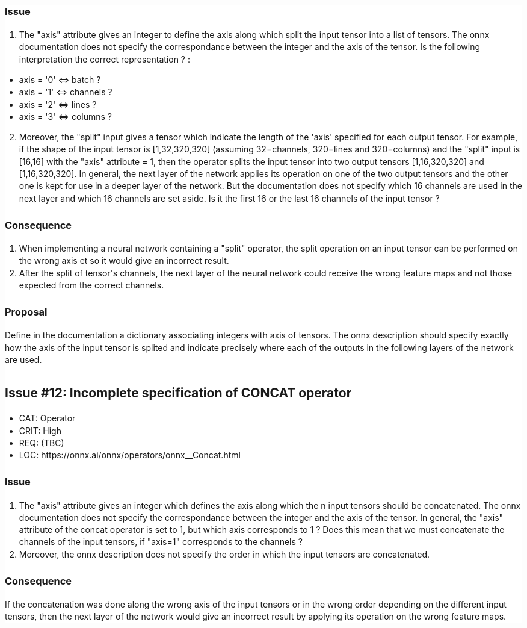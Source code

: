 ### Issue
1. The "axis" attribute gives an integer to define the axis along which split the input tensor into a list of tensors. The onnx documentation does not specify the correspondance between the integer and the axis of the tensor. Is the following interpretation the correct representation ? : 
- axis = '0' <=> batch ?
- axis = '1' <=> channels ?
- axis = '2' <=> lines ?
- axis = '3' <=> columns ?

2. Moreover, the "split" input gives a tensor which indicate the length of the 'axis' specified for each output tensor. For example, if the shape of the input tensor is [1,32,320,320] (assuming 32=channels, 320=lines and 320=columns) and the "split" input is [16,16] with the "axis" attribute = 1, then the operator splits the input tensor into two output tensors [1,16,320,320] and [1,16,320,320]. In general, the next layer of the network applies its operation on one of the two output tensors and the other one is kept for use in a deeper layer of the network. But the documentation does not specify which 16 channels are used in the next layer and which 16 channels are set aside. Is it the first 16 or the last 16 channels of the input tensor ?

### Consequence
1. When implementing a neural network containing a "split" operator, the split operation on an input tensor can be performed on the wrong axis et so it would give an incorrect result. 
2. After the split of tensor's channels, the next layer of the neural network could receive the wrong feature maps and not those expected from the correct channels. 

### Proposal
Define in the documentation a dictionary associating integers with axis of tensors. 
The onnx description should specify exactly how the axis of the input tensor is splited and indicate precisely where each of the outputs in the following layers of the network are used.


## Issue #12: Incomplete specification of CONCAT operator 

- CAT: Operator
- CRIT: High
- REQ:	(TBC)
- LOC: 	https://onnx.ai/onnx/operators/onnx__Concat.html

### Issue
1. The "axis" attribute gives an integer which defines the axis along which the n input tensors should be concatenated. The onnx documentation does not specify the correspondance between the integer and the axis of the tensor. In general, the "axis" attribute of the concat operator is set to 1, but which axis corresponds to 1 ? Does this mean that we must concatenate the channels of the input tensors, if "axis=1" corresponds to the channels ?
2. Moreover, the onnx description does not specify the order in which the input tensors are concatenated.

### Consequence
If the concatenation was done along the wrong axis of the input tensors or in the wrong order depending on the different input tensors, then the next layer of the network would give an incorrect result by applying its operation on the wrong feature maps. 
